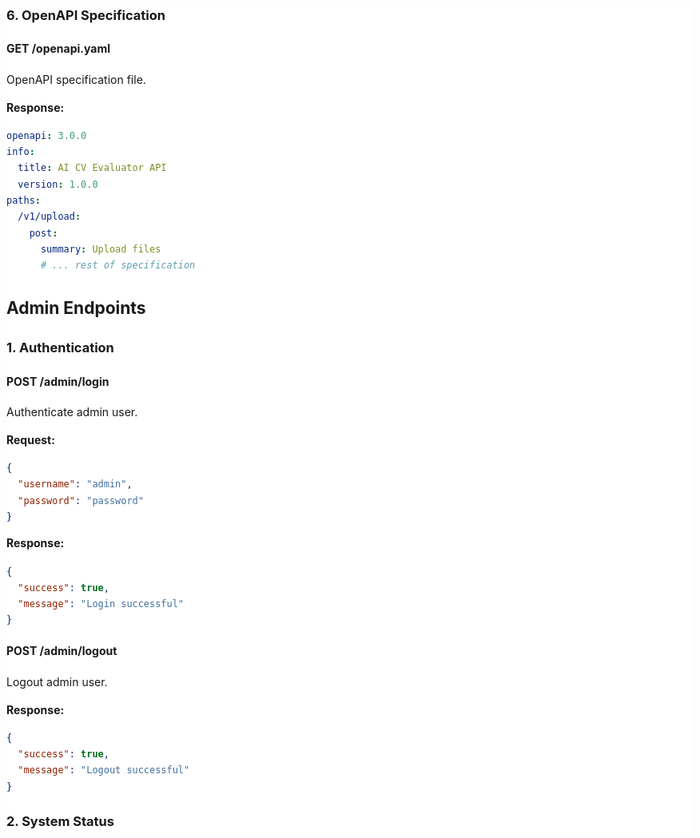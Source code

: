 ### 6. OpenAPI Specification

#### GET /openapi.yaml
OpenAPI specification file.

**Response:**
```yaml
openapi: 3.0.0
info:
  title: AI CV Evaluator API
  version: 1.0.0
paths:
  /v1/upload:
    post:
      summary: Upload files
      # ... rest of specification
```

## Admin Endpoints

### 1. Authentication

#### POST /admin/login
Authenticate admin user.

**Request:**
```json
{
  "username": "admin",
  "password": "password"
}
```

**Response:**
```json
{
  "success": true,
  "message": "Login successful"
}
```

#### POST /admin/logout
Logout admin user.

**Response:**
```json
{
  "success": true,
  "message": "Logout successful"
}
```

### 2. System Status
